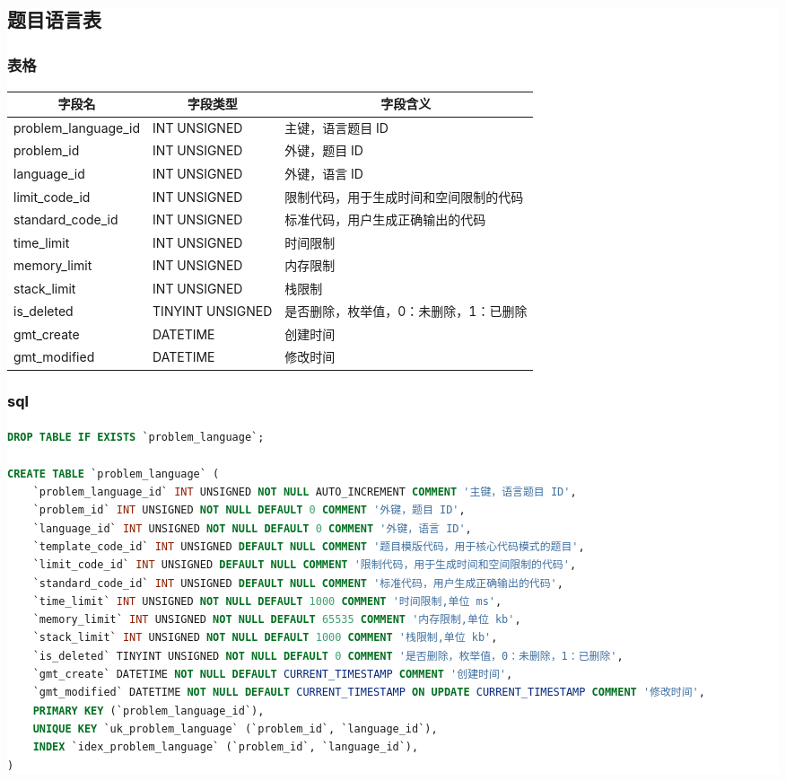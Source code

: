 ## 题目语言表

### 表格

| 字段名              | 字段类型         | 字段含义                               |
| ------------------- | ---------------- | -------------------------------------- |
| problem_language_id | INT UNSIGNED     | 主键，语言题目 ID                      |
| problem_id          | INT UNSIGNED     | 外键，题目 ID                          |
| language_id         | INT UNSIGNED     | 外键，语言 ID                          |
| limit_code_id       | INT UNSIGNED     | 限制代码，用于生成时间和空间限制的代码 |
| standard_code_id    | INT UNSIGNED     | 标准代码，用户生成正确输出的代码       |
| time_limit          | INT UNSIGNED     | 时间限制                               |
| memory_limit        | INT UNSIGNED     | 内存限制                               |
| stack_limit         | INT UNSIGNED     | 栈限制                                 |
| is_deleted          | TINYINT UNSIGNED | 是否删除，枚举值，0：未删除，1：已删除 |
| gmt_create          | DATETIME         | 创建时间                               |
| gmt_modified        | DATETIME         | 修改时间                               |

### sql

```sql
DROP TABLE IF EXISTS `problem_language`;

CREATE TABLE `problem_language` (
    `problem_language_id` INT UNSIGNED NOT NULL AUTO_INCREMENT COMMENT '主键，语言题目 ID',
    `problem_id` INT UNSIGNED NOT NULL DEFAULT 0 COMMENT '外键，题目 ID',
    `language_id` INT UNSIGNED NOT NULL DEFAULT 0 COMMENT '外键，语言 ID',
    `template_code_id` INT UNSIGNED DEFAULT NULL COMMENT '题目模版代码，用于核心代码模式的题目',
    `limit_code_id` INT UNSIGNED DEFAULT NULL COMMENT '限制代码，用于生成时间和空间限制的代码',
    `standard_code_id` INT UNSIGNED DEFAULT NULL COMMENT '标准代码，用户生成正确输出的代码',
    `time_limit` INT UNSIGNED NOT NULL DEFAULT 1000 COMMENT '时间限制,单位 ms',
    `memory_limit` INT UNSIGNED NOT NULL DEFAULT 65535 COMMENT '内存限制,单位 kb',
    `stack_limit` INT UNSIGNED NOT NULL DEFAULT 1000 COMMENT '栈限制,单位 kb',
    `is_deleted` TINYINT UNSIGNED NOT NULL DEFAULT 0 COMMENT '是否删除，枚举值，0：未删除，1：已删除',
    `gmt_create` DATETIME NOT NULL DEFAULT CURRENT_TIMESTAMP COMMENT '创建时间',
    `gmt_modified` DATETIME NOT NULL DEFAULT CURRENT_TIMESTAMP ON UPDATE CURRENT_TIMESTAMP COMMENT '修改时间',
    PRIMARY KEY (`problem_language_id`),
    UNIQUE KEY `uk_problem_language` (`problem_id`, `language_id`),
    INDEX `idex_problem_language` (`problem_id`, `language_id`),
)
```
